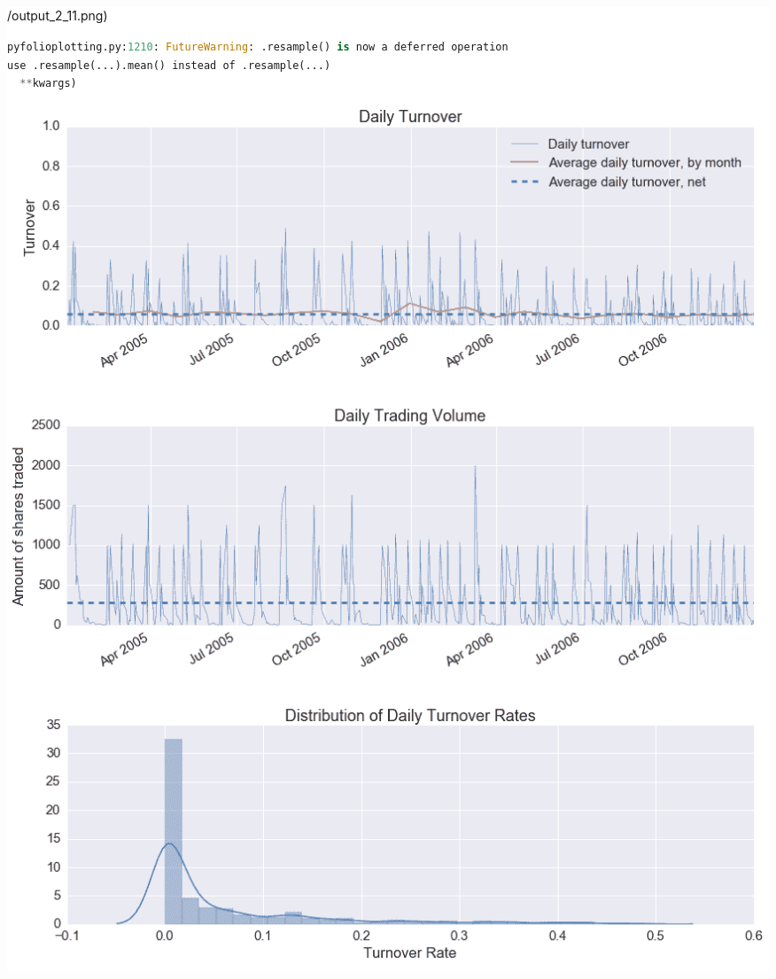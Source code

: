 /output_2_11.png)

```py
pyfolioplotting.py:1210: FutureWarning: .resample() is now a deferred operation
use .resample(...).mean() instead of .resample(...)
  **kwargs) 
```

[![!image](img/defc3b507734c37f4c41a5d900f95d95.png)](../output_2_13.png)
